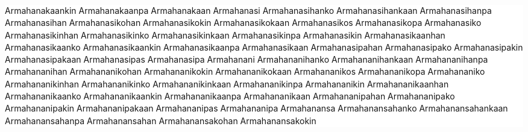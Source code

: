 Armahanakaankin
Armahanakaanpa
Armahanakaan
Armahanasi
Armahanasihanko
Armahanasihankaan
Armahanasihanpa
Armahanasihan
Armahanasikohan
Armahanasikokin
Armahanasikokaan
Armahanasikos
Armahanasikopa
Armahanasiko
Armahanasikinhan
Armahanasikinko
Armahanasikinkaan
Armahanasikinpa
Armahanasikin
Armahanasikaanhan
Armahanasikaanko
Armahanasikaankin
Armahanasikaanpa
Armahanasikaan
Armahanasipahan
Armahanasipako
Armahanasipakin
Armahanasipakaan
Armahanasipas
Armahanasipa
Armahanani
Armahananihanko
Armahananihankaan
Armahananihanpa
Armahananihan
Armahananikohan
Armahananikokin
Armahananikokaan
Armahananikos
Armahananikopa
Armahananiko
Armahananikinhan
Armahananikinko
Armahananikinkaan
Armahananikinpa
Armahananikin
Armahananikaanhan
Armahananikaanko
Armahananikaankin
Armahananikaanpa
Armahananikaan
Armahananipahan
Armahananipako
Armahananipakin
Armahananipakaan
Armahananipas
Armahananipa
Armahanansa
Armahanansahanko
Armahanansahankaan
Armahanansahanpa
Armahanansahan
Armahanansakohan
Armahanansakokin